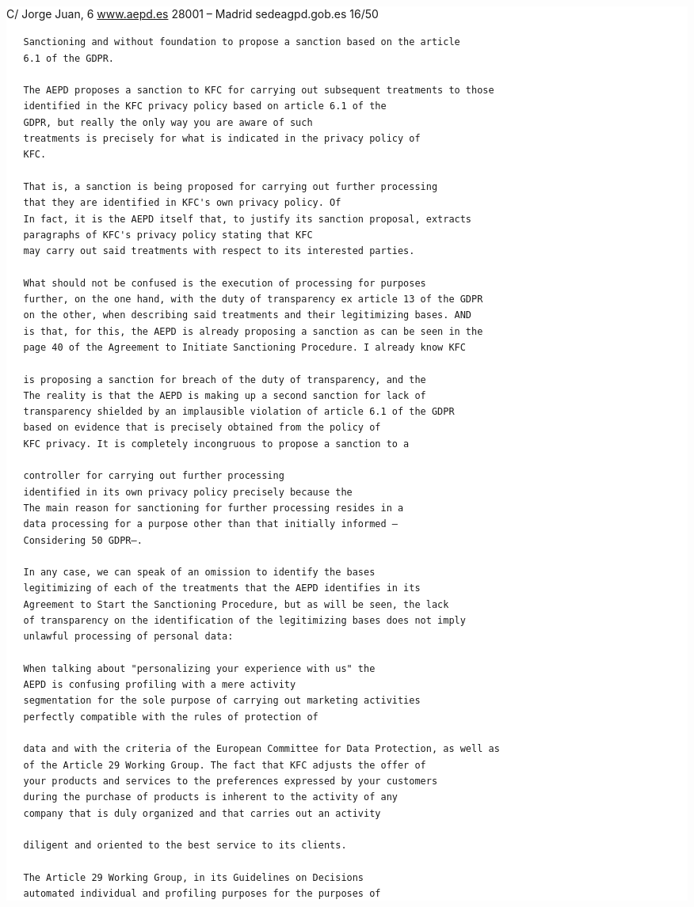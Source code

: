 C/ Jorge Juan, 6 www.aepd.es
28001 – Madrid sedeagpd.gob.es 16/50

       Sanctioning and without foundation to propose a sanction based on the article
       6.1 of the GDPR.

       The AEPD proposes a sanction to KFC for carrying out subsequent treatments to those
       identified in the KFC privacy policy based on article 6.1 of the
       GDPR, but really the only way you are aware of such
       treatments is precisely for what is indicated in the privacy policy of
       KFC.

       That is, a sanction is being proposed for carrying out further processing
       that they are identified in KFC's own privacy policy. Of
       In fact, it is the AEPD itself that, to justify its sanction proposal, extracts
       paragraphs of KFC's privacy policy stating that KFC
       may carry out said treatments with respect to its interested parties.

       What should not be confused is the execution of processing for purposes
       further, on the one hand, with the duty of transparency ex article 13 of the GDPR
       on the other, when describing said treatments and their legitimizing bases. AND
       is that, for this, the AEPD is already proposing a sanction as can be seen in the
       page 40 of the Agreement to Initiate Sanctioning Procedure. I already know KFC

       is proposing a sanction for breach of the duty of transparency, and the
       The reality is that the AEPD is making up a second sanction for lack of
       transparency shielded by an implausible violation of article 6.1 of the GDPR
       based on evidence that is precisely obtained from the policy of
       KFC privacy. It is completely incongruous to propose a sanction to a

       controller for carrying out further processing
       identified in its own privacy policy precisely because the
       The main reason for sanctioning for further processing resides in a
       data processing for a purpose other than that initially informed –
       Considering 50 GDPR–.

       In any case, we can speak of an omission to identify the bases
       legitimizing of each of the treatments that the AEPD identifies in its
       Agreement to Start the Sanctioning Procedure, but as will be seen, the lack
       of transparency on the identification of the legitimizing bases does not imply
       unlawful processing of personal data:

       When talking about "personalizing your experience with us" the
       AEPD is confusing profiling with a mere activity
       segmentation for the sole purpose of carrying out marketing activities
       perfectly compatible with the rules of protection of

       data and with the criteria of the European Committee for Data Protection, as well as
       of the Article 29 Working Group. The fact that KFC adjusts the offer of
       your products and services to the preferences expressed by your customers
       during the purchase of products is inherent to the activity of any
       company that is duly organized and that carries out an activity

       diligent and oriented to the best service to its clients.

       The Article 29 Working Group, in its Guidelines on Decisions
       automated individual and profiling purposes for the purposes of

